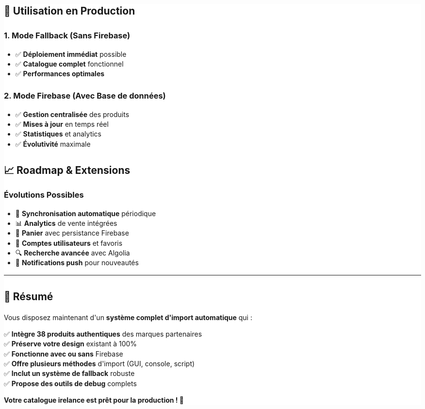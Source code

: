 ## 🎯 Utilisation en Production

### 1. **Mode Fallback** (Sans Firebase)
- ✅ **Déploiement immédiat** possible
- ✅ **Catalogue complet** fonctionnel
- ✅ **Performances optimales**

### 2. **Mode Firebase** (Avec Base de données)
- ✅ **Gestion centralisée** des produits
- ✅ **Mises à jour** en temps réel
- ✅ **Statistiques** et analytics
- ✅ **Évolutivité** maximale

## 📈 Roadmap & Extensions

### Évolutions Possibles
- 🔄 **Synchronisation automatique** périodique
- 📊 **Analytics** de vente intégrées
- 🛒 **Panier** avec persistance Firebase
- 👤 **Comptes utilisateurs** et favoris
- 🔍 **Recherche avancée** avec Algolia
- 📱 **Notifications push** pour nouveautés

---

## 🎉 Résumé

Vous disposez maintenant d'un **système complet d'import automatique** qui :

✅ **Intègre 38 produits authentiques** des marques partenaires  
✅ **Préserve votre design** existant à 100%  
✅ **Fonctionne avec ou sans** Firebase  
✅ **Offre plusieurs méthodes** d'import (GUI, console, script)  
✅ **Inclut un système de fallback** robuste  
✅ **Propose des outils de debug** complets  

**Votre catalogue irelance est prêt pour la production ! 🚀** 